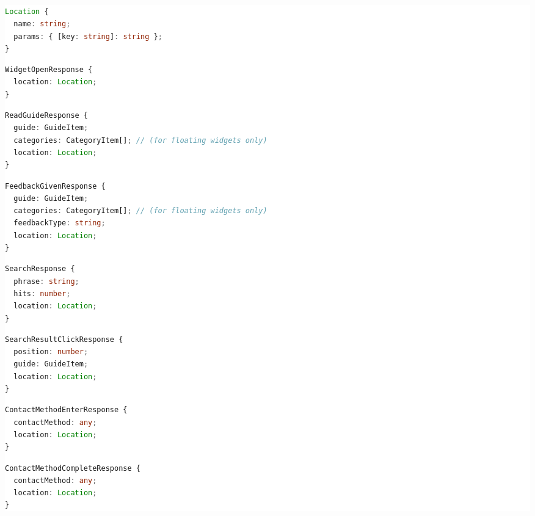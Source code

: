 ```typescript
Location {
  name: string;
  params: { [key: string]: string };
}
```

```typescript
WidgetOpenResponse {
  location: Location;
}
```

```typescript
ReadGuideResponse {
  guide: GuideItem;
  categories: CategoryItem[]; // (for floating widgets only)
  location: Location;
}
```

```typescript
FeedbackGivenResponse {
  guide: GuideItem;
  categories: CategoryItem[]; // (for floating widgets only)
  feedbackType: string;
  location: Location;
}
```

```typescript
SearchResponse {
  phrase: string;
  hits: number;
  location: Location;
}
```

```typescript
SearchResultClickResponse {
  position: number;
  guide: GuideItem;
  location: Location;
}
```

```typescript
ContactMethodEnterResponse {
  contactMethod: any;
  location: Location;
}
```

```typescript
ContactMethodCompleteResponse {
  contactMethod: any;
  location: Location;
}
```

